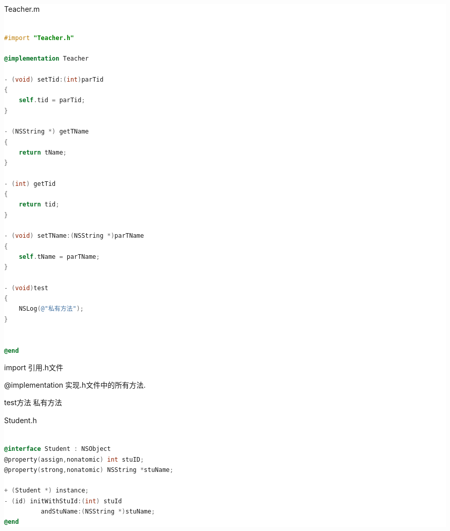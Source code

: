 Teacher.m<br/>

```Objective-C

#import "Teacher.h"

@implementation Teacher

- (void) setTid:(int)parTid
{
    self.tid = parTid;
}

- (NSString *) getTName
{
    return tName;
}

- (int) getTid
{
    return tid;
}

- (void) setTName:(NSString *)parTName
{
    self.tName = parTName;
}

- (void)test
{
    NSLog(@"私有方法");
}


@end

```

import           引用.h文件<br/>

@implementation  实现.h文件中的所有方法.<br/>

test方法          私有方法<br/>

Student.h<br/>

```Objective-C

@interface Student : NSObject
@property(assign,nonatomic) int stuID;
@property(strong,nonatomic) NSString *stuName;

+ (Student *) instance;
- (id) initWithStuId:(int) stuId
          andStuName:(NSString *)stuName;
@end

```

